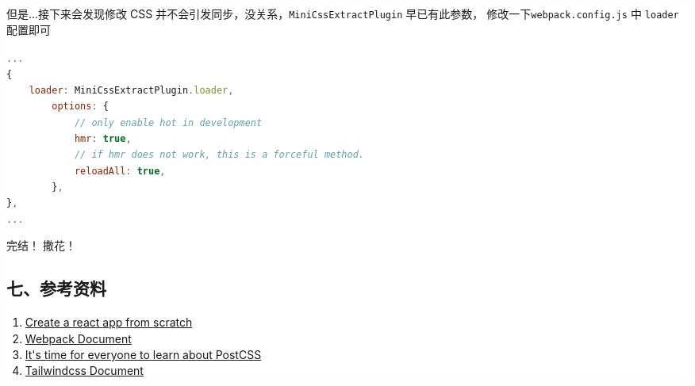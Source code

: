 但是...接下来会发现修改 CSS 并不会引发同步，没关系，`MiniCssExtractPlugin` 早已有此参数， 修改一下`webpack.config.js` 中 `loader` 配置即可

```js
...
{
    loader: MiniCssExtractPlugin.loader,
        options: {
            // only enable hot in development
            hmr: true,
            // if hmr does not work, this is a forceful method.
            reloadAll: true,
        },
},
...
```

完结！ 撒花！

## 七、参考资料

1. [Create a react app from scratch](https://blog.usejournal.com/creating-a-react-app-from-scratch-f3c693b84658)
2. [Webpack Document](https://www.webpackjs.com/concepts/)
3. [It's time for everyone to learn about PostCSS](https://davidtheclark.com/its-time-for-everyone-to-learn-about-postcss/)
4. [Tailwindcss Document](https://www.tailwindcss.cn/docs/installation/)
